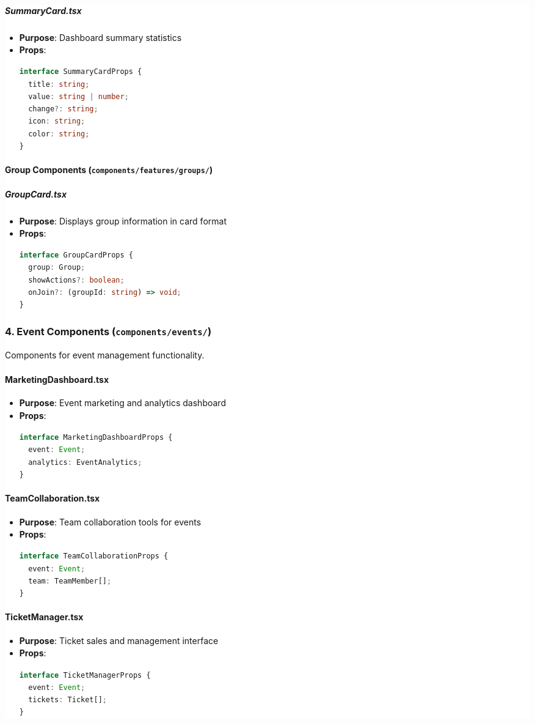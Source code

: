 ##### SummaryCard.tsx
- **Purpose**: Dashboard summary statistics
- **Props**:
  ```typescript
  interface SummaryCardProps {
    title: string;
    value: string | number;
    change?: string;
    icon: string;
    color: string;
  }
  ```

#### Group Components (`components/features/groups/`)

##### GroupCard.tsx
- **Purpose**: Displays group information in card format
- **Props**:
  ```typescript
  interface GroupCardProps {
    group: Group;
    showActions?: boolean;
    onJoin?: (groupId: string) => void;
  }
  ```

### 4. Event Components (`components/events/`)

Components for event management functionality.

#### MarketingDashboard.tsx
- **Purpose**: Event marketing and analytics dashboard
- **Props**:
  ```typescript
  interface MarketingDashboardProps {
    event: Event;
    analytics: EventAnalytics;
  }
  ```

#### TeamCollaboration.tsx
- **Purpose**: Team collaboration tools for events
- **Props**:
  ```typescript
  interface TeamCollaborationProps {
    event: Event;
    team: TeamMember[];
  }
  ```

#### TicketManager.tsx
- **Purpose**: Ticket sales and management interface
- **Props**:
  ```typescript
  interface TicketManagerProps {
    event: Event;
    tickets: Ticket[];
  }
  ```
